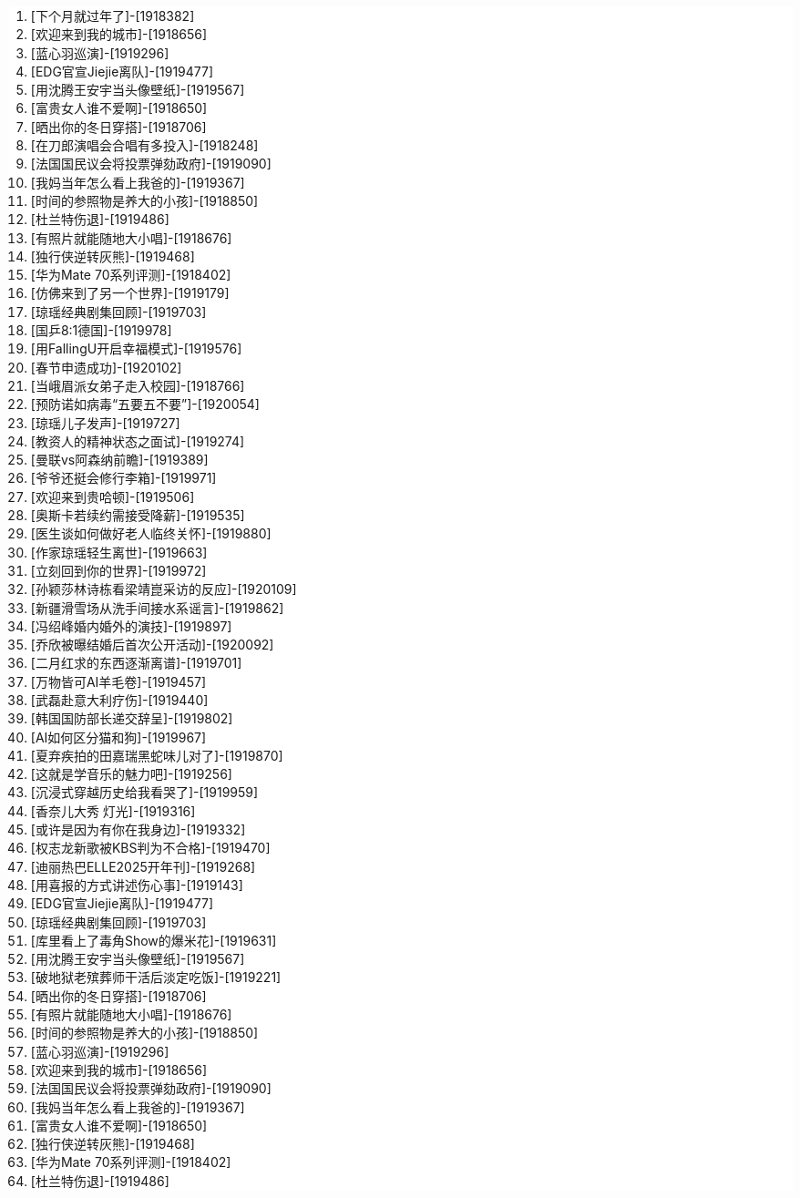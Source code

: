 1. [下个月就过年了]-[1918382]
1. [欢迎来到我的城市]-[1918656]
1. [蓝心羽巡演]-[1919296]
1. [EDG官宣Jiejie离队]-[1919477]
1. [用沈腾王安宇当头像壁纸]-[1919567]
1. [富贵女人谁不爱啊]-[1918650]
1. [晒出你的冬日穿搭]-[1918706]
1. [在刀郎演唱会合唱有多投入]-[1918248]
1. [法国国民议会将投票弹劾政府]-[1919090]
1. [我妈当年怎么看上我爸的]-[1919367]
1. [时间的参照物是养大的小孩]-[1918850]
1. [杜兰特伤退]-[1919486]
1. [有照片就能随地大小唱]-[1918676]
1. [独行侠逆转灰熊]-[1919468]
1. [华为Mate 70系列评测]-[1918402]
1. [仿佛来到了另一个世界]-[1919179]
1. [琼瑶经典剧集回顾]-[1919703]
1. [国乒8:1德国]-[1919978]
1. [用FallingU开启幸福模式]-[1919576]
1. [春节申遗成功]-[1920102]
1. [当峨眉派女弟子走入校园]-[1918766]
1. [预防诺如病毒“五要五不要”]-[1920054]
1. [琼瑶儿子发声]-[1919727]
1. [教资人的精神状态之面试]-[1919274]
1. [曼联vs阿森纳前瞻]-[1919389]
1. [爷爷还挺会修行李箱]-[1919971]
1. [欢迎来到贵哈顿]-[1919506]
1. [奥斯卡若续约需接受降薪]-[1919535]
1. [医生谈如何做好老人临终关怀]-[1919880]
1. [作家琼瑶轻生离世]-[1919663]
1. [立刻回到你的世界]-[1919972]
1. [孙颖莎林诗栋看梁靖崑采访的反应]-[1920109]
1. [新疆滑雪场从洗手间接水系谣言]-[1919862]
1. [冯绍峰婚内婚外的演技]-[1919897]
1. [乔欣被曝结婚后首次公开活动]-[1920092]
1. [二月红求的东西逐渐离谱]-[1919701]
1. [万物皆可AI羊毛卷]-[1919457]
1. [武磊赴意大利疗伤]-[1919440]
1. [韩国国防部长递交辞呈]-[1919802]
1. [AI如何区分猫和狗]-[1919967]
1. [夏弃疾拍的田嘉瑞黑蛇味儿对了]-[1919870]
1. [这就是学音乐的魅力吧]-[1919256]
1. [沉浸式穿越历史给我看哭了]-[1919959]
1. [香奈儿大秀 灯光]-[1919316]
1. [或许是因为有你在我身边]-[1919332]
1. [权志龙新歌被KBS判为不合格]-[1919470]
1. [迪丽热巴ELLE2025开年刊]-[1919268]
1. [用喜报的方式讲述伤心事]-[1919143]
1. [EDG官宣Jiejie离队]-[1919477]
1. [琼瑶经典剧集回顾]-[1919703]
1. [库里看上了毒角Show的爆米花]-[1919631]
1. [用沈腾王安宇当头像壁纸]-[1919567]
1. [破地狱老殡葬师干活后淡定吃饭]-[1919221]
1. [晒出你的冬日穿搭]-[1918706]
1. [有照片就能随地大小唱]-[1918676]
1. [时间的参照物是养大的小孩]-[1918850]
1. [蓝心羽巡演]-[1919296]
1. [欢迎来到我的城市]-[1918656]
1. [法国国民议会将投票弹劾政府]-[1919090]
1. [我妈当年怎么看上我爸的]-[1919367]
1. [富贵女人谁不爱啊]-[1918650]
1. [独行侠逆转灰熊]-[1919468]
1. [华为Mate 70系列评测]-[1918402]
1. [杜兰特伤退]-[1919486]